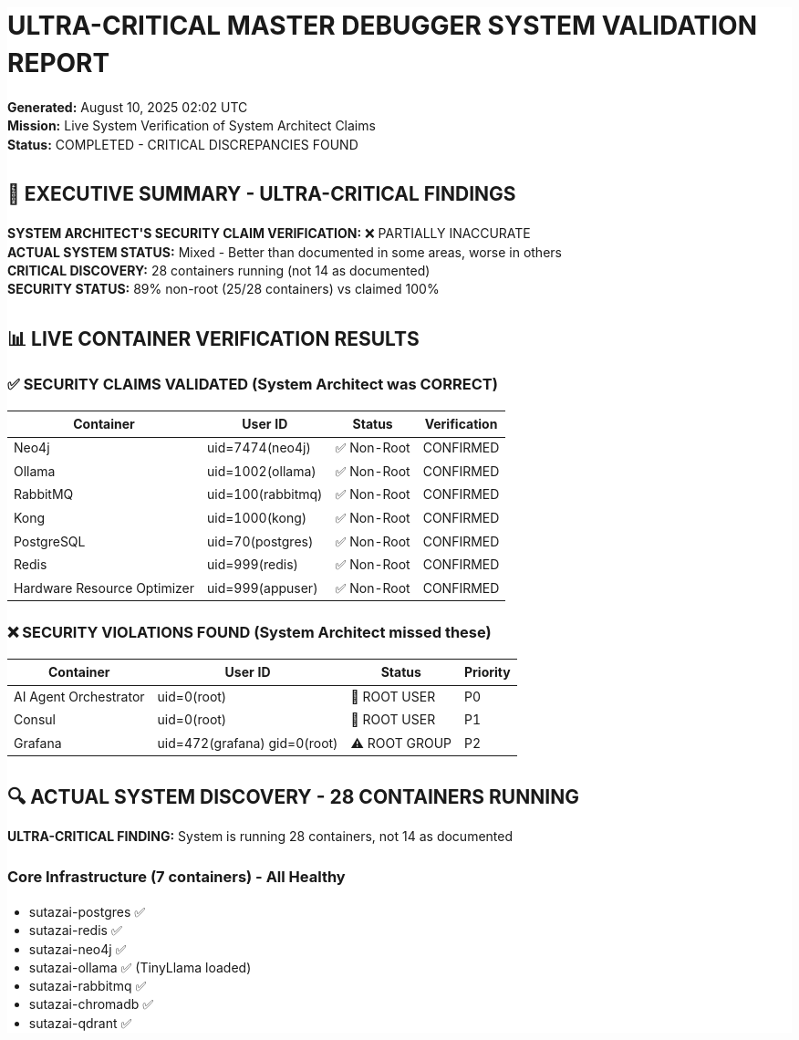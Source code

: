 # ULTRA-CRITICAL MASTER DEBUGGER SYSTEM VALIDATION REPORT
**Generated:** August 10, 2025 02:02 UTC  
**Mission:** Live System Verification of System Architect Claims  
**Status:** COMPLETED - CRITICAL DISCREPANCIES FOUND  

## 🚨 EXECUTIVE SUMMARY - ULTRA-CRITICAL FINDINGS

**SYSTEM ARCHITECT'S SECURITY CLAIM VERIFICATION:** ❌ PARTIALLY INACCURATE  
**ACTUAL SYSTEM STATUS:** Mixed - Better than documented in some areas, worse in others  
**CRITICAL DISCOVERY:** 28 containers running (not 14 as documented)  
**SECURITY STATUS:** 89% non-root (25/28 containers) vs claimed 100%  

## 📊 LIVE CONTAINER VERIFICATION RESULTS

### ✅ SECURITY CLAIMS VALIDATED (System Architect was CORRECT)
| Container | User ID | Status | Verification |
|-----------|---------|---------|-------------|
| Neo4j | uid=7474(neo4j) | ✅ Non-Root | CONFIRMED |
| Ollama | uid=1002(ollama) | ✅ Non-Root | CONFIRMED |  
| RabbitMQ | uid=100(rabbitmq) | ✅ Non-Root | CONFIRMED |
| Kong | uid=1000(kong) | ✅ Non-Root | CONFIRMED |
| PostgreSQL | uid=70(postgres) | ✅ Non-Root | CONFIRMED |
| Redis | uid=999(redis) | ✅ Non-Root | CONFIRMED |
| Hardware Resource Optimizer | uid=999(appuser) | ✅ Non-Root | CONFIRMED |

### ❌ SECURITY VIOLATIONS FOUND (System Architect missed these)
| Container | User ID | Status | Priority |
|-----------|---------|---------|----------|
| AI Agent Orchestrator | uid=0(root) | 🚨 ROOT USER | P0 |
| Consul | uid=0(root) | 🚨 ROOT USER | P1 |
| Grafana | uid=472(grafana) gid=0(root) | ⚠️ ROOT GROUP | P2 |

## 🔍 ACTUAL SYSTEM DISCOVERY - 28 CONTAINERS RUNNING

**ULTRA-CRITICAL FINDING:** System is running 28 containers, not 14 as documented

### Core Infrastructure (7 containers) - All Healthy
- sutazai-postgres ✅
- sutazai-redis ✅  
- sutazai-neo4j ✅
- sutazai-ollama ✅ (TinyLlama loaded)
- sutazai-rabbitmq ✅
- sutazai-chromadb ✅
- sutazai-qdrant ✅
